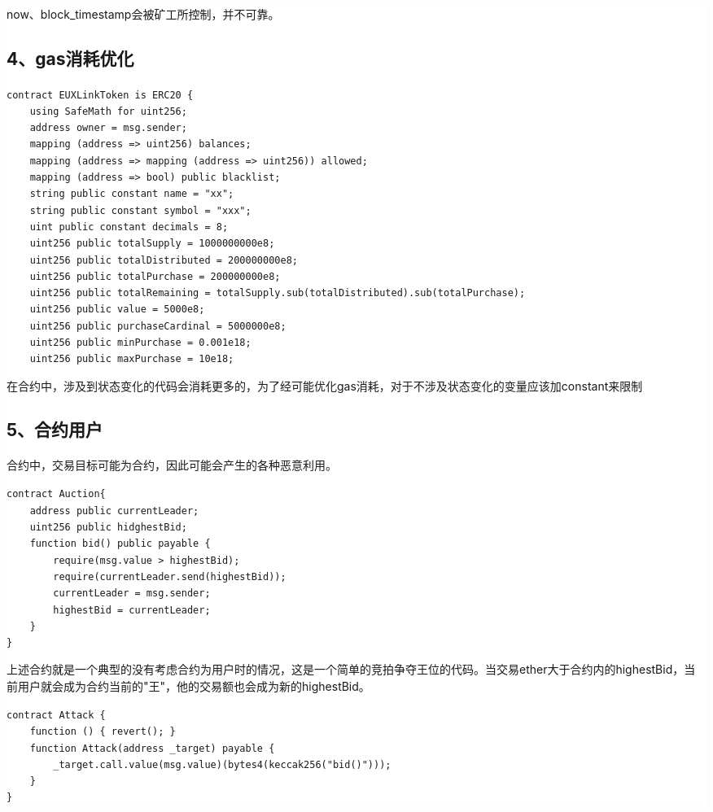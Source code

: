 now、block_timestamp会被矿工所控制，并不可靠。

## 4、gas消耗优化

```
contract EUXLinkToken is ERC20 {
    using SafeMath for uint256;
    address owner = msg.sender;
    mapping (address => uint256) balances;
    mapping (address => mapping (address => uint256)) allowed;
    mapping (address => bool) public blacklist;
    string public constant name = "xx";
    string public constant symbol = "xxx";
    uint public constant decimals = 8;
    uint256 public totalSupply = 1000000000e8;
    uint256 public totalDistributed = 200000000e8;
    uint256 public totalPurchase = 200000000e8;
    uint256 public totalRemaining = totalSupply.sub(totalDistributed).sub(totalPurchase);
    uint256 public value = 5000e8;
    uint256 public purchaseCardinal = 5000000e8;
    uint256 public minPurchase = 0.001e18;
    uint256 public maxPurchase = 10e18;
```

在合约中，涉及到状态变化的代码会消耗更多的，为了经可能优化gas消耗，对于不涉及状态变化的变量应该加constant来限制

## 5、合约用户

合约中，交易目标可能为合约，因此可能会产生的各种恶意利用。

```
contract Auction{
    address public currentLeader;
    uint256 public hidghestBid;
    function bid() public payable {
        require(msg.value > highestBid);
        require(currentLeader.send(highestBid));
        currentLeader = msg.sender;
        highestBid = currentLeader;
    }
}
```

上述合约就是一个典型的没有考虑合约为用户时的情况，这是一个简单的竞拍争夺王位的代码。当交易ether大于合约内的highestBid，当前用户就会成为合约当前的"王"，他的交易额也会成为新的highestBid。

```
contract Attack {
    function () { revert(); }
    function Attack(address _target) payable {
        _target.call.value(msg.value)(bytes4(keccak256("bid()")));
    }
}
```
